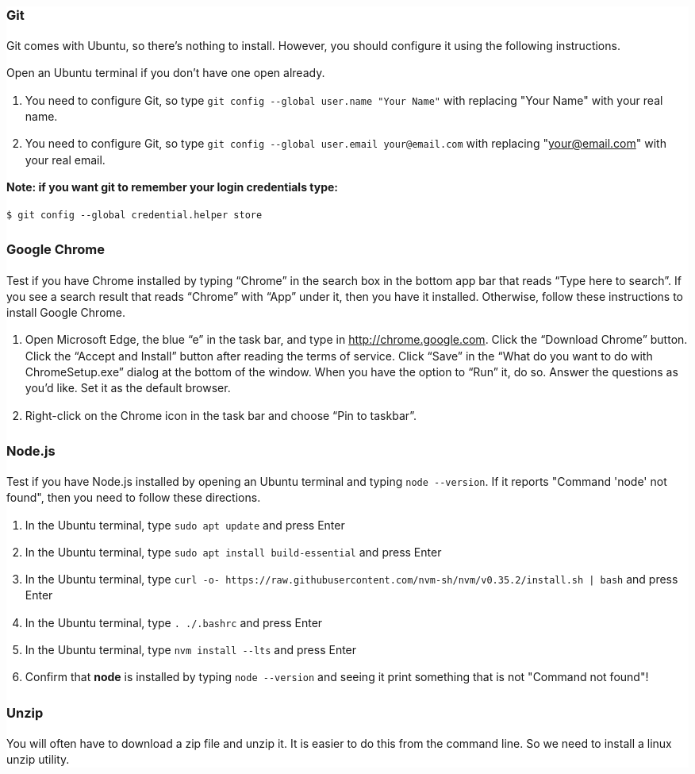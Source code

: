 ### Git

Git comes with Ubuntu, so there’s nothing to install. However, you should configure it using the following instructions.

‌Open an Ubuntu terminal if you don’t have one open already.

1.  <span id="8cfe">You need to configure Git, so type `git config --global user.name "Your Name"` with replacing "Your Name" with your real name.</span>

2.  <span id="0e0d">You need to configure Git, so type `git config --global user.email your@email.com` with replacing "<a href="mailto:your@email.com" class="markup--anchor markup--li-anchor">your@email.com</a>" with your real email.</span>

**Note: if you want git to remember your login credentials type:**

    $ git config --global credential.helper store

### Google Chrome

Test if you have Chrome installed by typing “Chrome” in the search box in the bottom app bar that reads “Type here to search”. If you see a search result that reads “Chrome” with “App” under it, then you have it installed. Otherwise, follow these instructions to install Google Chrome.

1.  <span id="578c">Open Microsoft Edge, the blue “e” in the task bar, and type in <a href="http://chrome.google.com/" class="markup--anchor markup--li-anchor">http://chrome.google.com</a>. Click the “Download Chrome” button. Click the “Accept and Install” button after reading the terms of service. Click “Save” in the “What do you want to do with ChromeSetup.exe” dialog at the bottom of the window. When you have the option to “Run” it, do so. Answer the questions as you’d like. Set it as the default browser.</span>

2.  <span id="40db">Right-click on the Chrome icon in the task bar and choose “Pin to taskbar”.</span>

### Node.js

Test if you have Node.js installed by opening an Ubuntu terminal and typing `node --version`. If it reports "Command 'node' not found", then you need to follow these directions.

1.  <span id="9098">In the Ubuntu terminal, type `sudo apt update` and press Enter</span>

2.  <span id="806b">In the Ubuntu terminal, type `sudo apt install build-essential` and press Enter</span>

3.  <span id="5f3a">In the Ubuntu terminal, type `curl -o- https://raw.githubusercontent.com/nvm-sh/nvm/v0.35.2/install.sh | bash` and press Enter</span>

4.  <span id="2abd">In the Ubuntu terminal, type `. ./.bashrc` and press Enter</span>

5.  <span id="3c16">In the Ubuntu terminal, type `nvm install --lts` and press Enter</span>

6.  <span id="d567">Confirm that **node** is installed by typing `node --version` and seeing it print something that is not "Command not found"!</span>

### Unzip

You will often have to download a zip file and unzip it. It is easier to do this from the command line. So we need to install a linux unzip utility.
